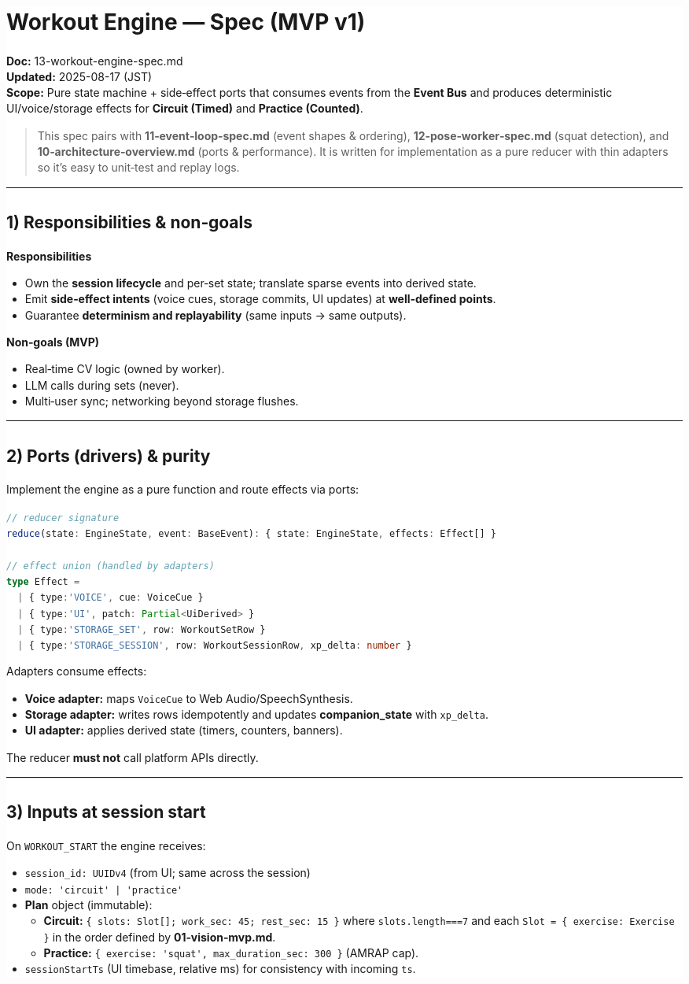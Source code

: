 

# Workout Engine — Spec (MVP v1)
**Doc:** 13-workout-engine-spec.md  
**Updated:** 2025-08-17 (JST)  
**Scope:** Pure state machine + side‑effect ports that consumes events from the **Event Bus** and produces deterministic UI/voice/storage effects for **Circuit (Timed)** and **Practice (Counted)**.

> This spec pairs with **11‑event‑loop‑spec.md** (event shapes & ordering), **12‑pose‑worker‑spec.md** (squat detection), and **10‑architecture‑overview.md** (ports & performance). It is written for implementation as a pure reducer with thin adapters so it’s easy to unit‑test and replay logs.

---

## 1) Responsibilities & non‑goals
**Responsibilities**
- Own the **session lifecycle** and per‑set state; translate sparse events into derived state.
- Emit **side‑effect intents** (voice cues, storage commits, UI updates) at **well‑defined points**.
- Guarantee **determinism and replayability** (same inputs → same outputs).

**Non‑goals (MVP)**
- Real‑time CV logic (owned by worker).  
- LLM calls during sets (never).  
- Multi‑user sync; networking beyond storage flushes.

---

## 2) Ports (drivers) & purity
Implement the engine as a pure function and route effects via ports:

```ts
// reducer signature
reduce(state: EngineState, event: BaseEvent): { state: EngineState, effects: Effect[] }

// effect union (handled by adapters)
type Effect =
  | { type:'VOICE', cue: VoiceCue }
  | { type:'UI', patch: Partial<UiDerived> }
  | { type:'STORAGE_SET', row: WorkoutSetRow }
  | { type:'STORAGE_SESSION', row: WorkoutSessionRow, xp_delta: number }
```

Adapters consume effects:
- **Voice adapter:** maps `VoiceCue` to Web Audio/SpeechSynthesis.
- **Storage adapter:** writes rows idempotently and updates **companion_state** with `xp_delta`.
- **UI adapter:** applies derived state (timers, counters, banners).

The reducer **must not** call platform APIs directly.

---

## 3) Inputs at session start
On `WORKOUT_START` the engine receives:
- `session_id: UUIDv4` (from UI; same across the session)
- `mode: 'circuit' | 'practice'`
- **Plan** object (immutable):
  - **Circuit:** `{ slots: Slot[]; work_sec: 45; rest_sec: 15 }` where `slots.length===7` and each `Slot = { exercise: Exercise }` in the order defined by **01‑vision‑mvp.md**.
  - **Practice:** `{ exercise: 'squat', max_duration_sec: 300 }` (AMRAP cap).
- `sessionStartTs` (UI timebase, relative ms) for consistency with incoming `ts`.
